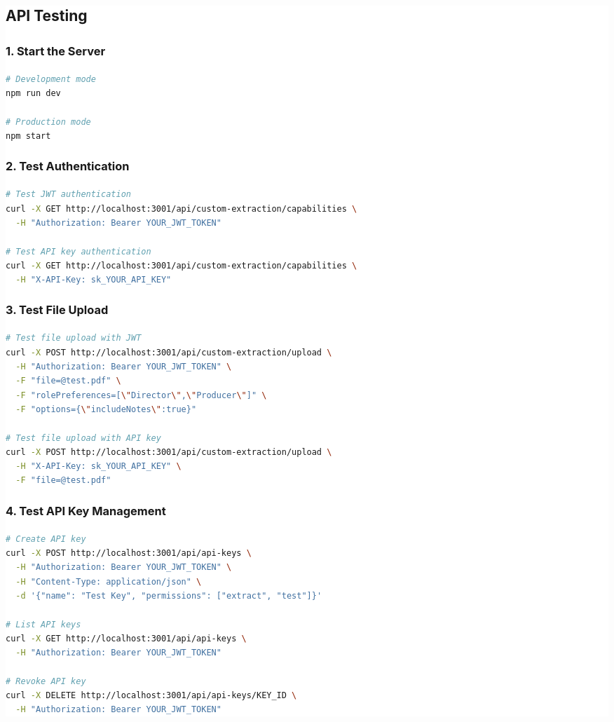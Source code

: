 ## API Testing

### 1. Start the Server
```bash
# Development mode
npm run dev

# Production mode
npm start
```

### 2. Test Authentication
```bash
# Test JWT authentication
curl -X GET http://localhost:3001/api/custom-extraction/capabilities \
  -H "Authorization: Bearer YOUR_JWT_TOKEN"

# Test API key authentication
curl -X GET http://localhost:3001/api/custom-extraction/capabilities \
  -H "X-API-Key: sk_YOUR_API_KEY"
```

### 3. Test File Upload
```bash
# Test file upload with JWT
curl -X POST http://localhost:3001/api/custom-extraction/upload \
  -H "Authorization: Bearer YOUR_JWT_TOKEN" \
  -F "file=@test.pdf" \
  -F "rolePreferences=[\"Director\",\"Producer\"]" \
  -F "options={\"includeNotes\":true}"

# Test file upload with API key
curl -X POST http://localhost:3001/api/custom-extraction/upload \
  -H "X-API-Key: sk_YOUR_API_KEY" \
  -F "file=@test.pdf"
```

### 4. Test API Key Management
```bash
# Create API key
curl -X POST http://localhost:3001/api/api-keys \
  -H "Authorization: Bearer YOUR_JWT_TOKEN" \
  -H "Content-Type: application/json" \
  -d '{"name": "Test Key", "permissions": ["extract", "test"]}'

# List API keys
curl -X GET http://localhost:3001/api/api-keys \
  -H "Authorization: Bearer YOUR_JWT_TOKEN"

# Revoke API key
curl -X DELETE http://localhost:3001/api/api-keys/KEY_ID \
  -H "Authorization: Bearer YOUR_JWT_TOKEN"
```
